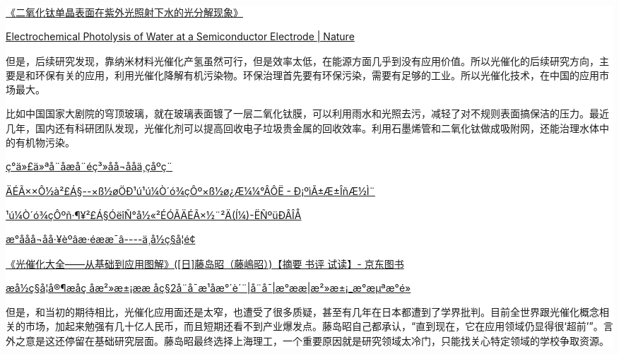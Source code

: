 <u>《二氧化钛单晶表面在紫外光照射下水的光分解现象》</u>

[Electrochemical Photolysis of Water at a Semiconductor Electrode \| Nature](https://www.nature.com/articles/238037a0)

但是，后续研究发现，靠纳米材料光催化产氢虽然可行，但是效率太低，在能源方面几乎到没有应用价值。所以光催化的后续研究方向，主要是和环保有关的应用，利用光催化降解有机污染物。环保治理首先要有环保污染，需要有足够的工业。所以光催化技术，在中国的应用市场最大。

比如中国国家大剧院的穹顶玻璃，就在玻璃表面镀了一层二氧化钛膜，可以利用雨水和光照去污，减轻了对不规则表面搞保洁的压力。最近几年，国内还有科研团队发现，光催化剂可以提高回收电子垃圾贵金属的回收效率。利用石墨烯管和二氧化钛做成吸附网，还能治理水体中的有机物污染。

[ç°ä»£ä»ªå¨åæå¨éç³»åå¬ååä¸­çåºç¨](http://www.xml-data.org/YSJSYKXGC/html/201506025.htm)

[ÄÉÃ××Ô½à²£Á§--×ß½øÖÐ¹ú¹ú¼Ò´ó¾çÔº×ß½ø¿Æ¼¼°ÂÔË - Ð¡ºìÃ±Æ±ÎñÆ½Ì¨](http://www.mlfdjy.org/ShowNews.asp?id=879)

[¹ú¼Ò´ó¾çÔºñ·¶¥²£Á§ÓëîÑ°å½«²ÉÓÃÄÉÃ×½¨²Ä(Í¼)-ËÑºüÐÂÎÅ](http://news.sohu.com/00/83/news212588300.shtml)

[æ°ååå¬åå·¥èºâæ·éææ¯â----ä¸­å½ç§å­¦é¢](http://www.cas.cn/kj/202105/t20210524_4789410.shtml)

[《光催化大全——从基础到应用图解》(\[日\]藤岛昭（藤嶋昭）)【摘要 书评 试读】- 京东图书](https://item.jd.com/12669430.html)

[æå½ç§å­¦å®¶æåç åæ²»æ±¡ææ åç§2å¨å¯æ¹åæ°´è´¨\|å¨å¯\|æ°ææ\|æ²»æ±¡\_æ°æµªæ°é»](http://news.sina.com.cn/o/2018-05-23/doc-ihawmauc5533400.shtml)

但是，和当初的期待相比，光催化应用面还是太窄，也遭受了很多质疑，甚至有几年在日本都遭到了学界批判。目前全世界跟光催化概念相关的市场，加起来勉强有几十亿人民币，而且短期还看不到产业爆发点。藤岛昭自己都承认，“直到现在，它在应用领域仍显得很‘超前’”。言外之意是这还停留在基础研究层面。藤岛昭最终选择上海理工，一个重要原因就是研究领域太冷门，只能找关心特定领域的学校争取资源。
